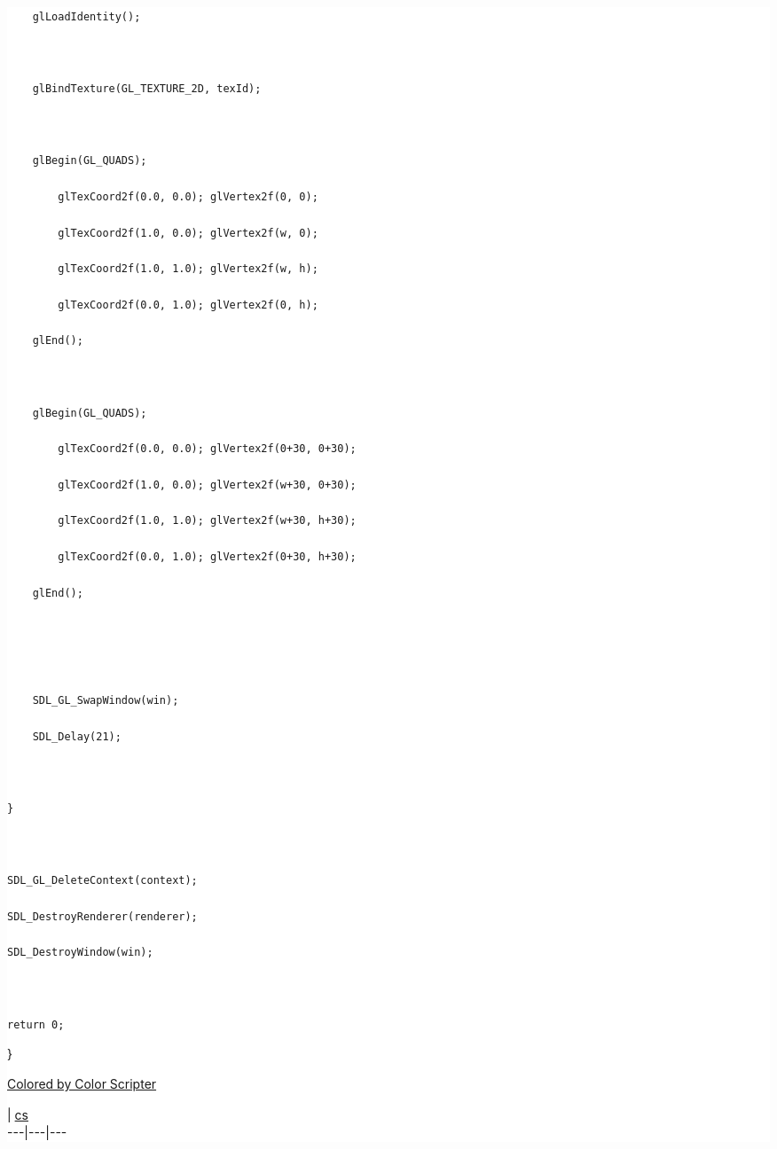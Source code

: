         glLoadIdentity();

        

        glBindTexture(GL_TEXTURE_2D, texId);



        glBegin(GL_QUADS);

            glTexCoord2f(0.0, 0.0); glVertex2f(0, 0);

            glTexCoord2f(1.0, 0.0); glVertex2f(w, 0);

            glTexCoord2f(1.0, 1.0); glVertex2f(w, h);

            glTexCoord2f(0.0, 1.0); glVertex2f(0, h);

        glEnd();



        glBegin(GL_QUADS);

            glTexCoord2f(0.0, 0.0); glVertex2f(0+30, 0+30);

            glTexCoord2f(1.0, 0.0); glVertex2f(w+30, 0+30);

            glTexCoord2f(1.0, 1.0); glVertex2f(w+30, h+30);

            glTexCoord2f(0.0, 1.0); glVertex2f(0+30, h+30);

        glEnd();



        

        SDL_GL_SwapWindow(win);

        SDL_Delay(21);



    }



    SDL_GL_DeleteContext(context);

    SDL_DestroyRenderer(renderer);

    SDL_DestroyWindow(win);



    return 0;



}





[Colored by Color Scripter](http://colorscripter.com/info#e)

| [cs](http://colorscripter.com/info#e)  
---|---|---  
  
  

  

  

  

  

  

  

  

  

  

  


